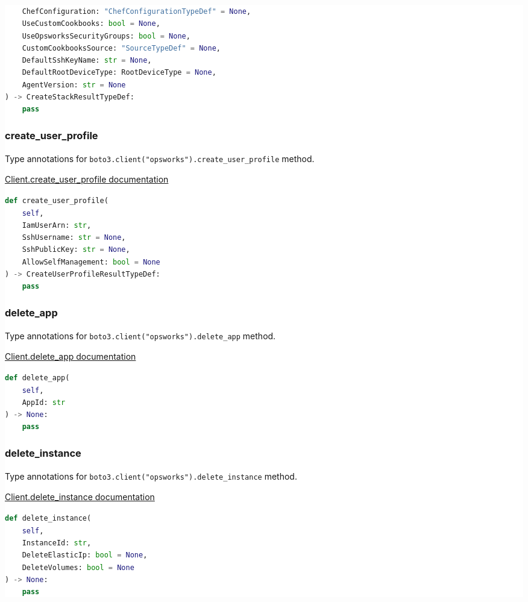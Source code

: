 ```python
    ChefConfiguration: "ChefConfigurationTypeDef" = None,
    UseCustomCookbooks: bool = None,
    UseOpsworksSecurityGroups: bool = None,
    CustomCookbooksSource: "SourceTypeDef" = None,
    DefaultSshKeyName: str = None,
    DefaultRootDeviceType: RootDeviceType = None,
    AgentVersion: str = None
) -> CreateStackResultTypeDef:
    pass
```

### create_user_profile

Type annotations for `boto3.client("opsworks").create_user_profile` method.

[Client.create_user_profile documentation](https://boto3.amazonaws.com/v1/documentation/api/latest/reference/services/opsworks.html#OpsWorks.Client.create_user_profile)

```python
def create_user_profile(
    self,
    IamUserArn: str,
    SshUsername: str = None,
    SshPublicKey: str = None,
    AllowSelfManagement: bool = None
) -> CreateUserProfileResultTypeDef:
    pass
```

### delete_app

Type annotations for `boto3.client("opsworks").delete_app` method.

[Client.delete_app documentation](https://boto3.amazonaws.com/v1/documentation/api/latest/reference/services/opsworks.html#OpsWorks.Client.delete_app)

```python
def delete_app(
    self,
    AppId: str
) -> None:
    pass
```

### delete_instance

Type annotations for `boto3.client("opsworks").delete_instance` method.

[Client.delete_instance documentation](https://boto3.amazonaws.com/v1/documentation/api/latest/reference/services/opsworks.html#OpsWorks.Client.delete_instance)

```python
def delete_instance(
    self,
    InstanceId: str,
    DeleteElasticIp: bool = None,
    DeleteVolumes: bool = None
) -> None:
    pass
```
